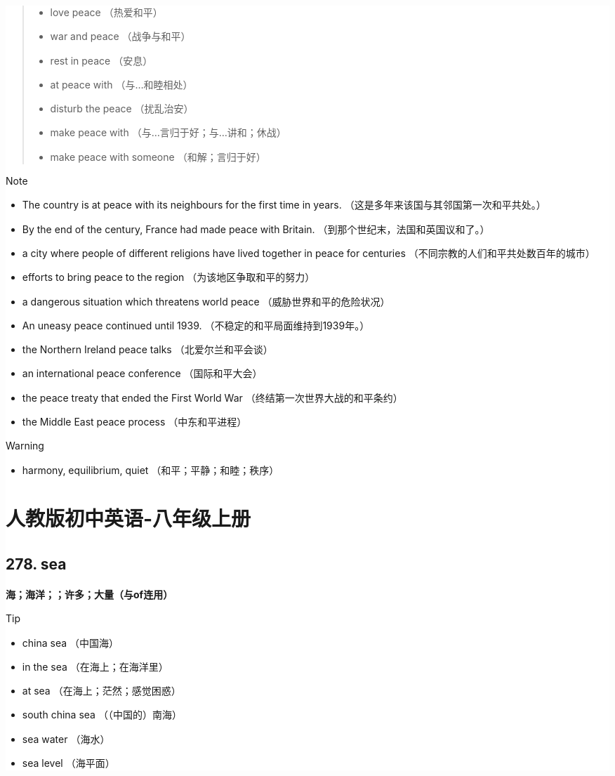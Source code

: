 > - love peace （热爱和平）
>
> - war and peace （战争与和平）
>
> - rest in peace （安息）
>
> - at peace with （与…和睦相处）
>
> - disturb the peace （扰乱治安）
>
> - make peace with （与…言归于好；与…讲和；休战）
>
> - make peace with someone （和解；言归于好）
>

> [!NOTE]
>
> - The country is at peace with its neighbours for the first time in years. （这是多年来该国与其邻国第一次和平共处。）
>
> - By the end of the century, France had made peace with Britain. （到那个世纪末，法国和英国议和了。）
>
> - a city where people of different religions have lived together in peace for centuries （不同宗教的人们和平共处数百年的城市）
>
> - efforts to bring peace to the region （为该地区争取和平的努力）
>
> - a dangerous situation which threatens world peace （威胁世界和平的危险状况）
>
> - An uneasy peace continued until 1939. （不稳定的和平局面维持到1939年。）
>
> - the Northern Ireland peace talks （北爱尔兰和平会谈）
>
> - an international peace conference （国际和平大会）
>
> - the peace treaty that ended the First World War （终结第一次世界大战的和平条约）
>
> - the Middle East peace process （中东和平进程）
>

> [!WARNING]
>
> - harmony, equilibrium, quiet （和平；平静；和睦；秩序）
>

# 人教版初中英语-八年级上册

## 278. sea

**海；海洋；；许多；大量（与of连用）**

> [!TIP]
>
> - china sea （中国海）
>
> - in the sea （在海上；在海洋里）
>
> - at sea （在海上；茫然；感觉困惑）
>
> - south china sea （（中国的）南海）
>
> - sea water （海水）
>
> - sea level （海平面）
>